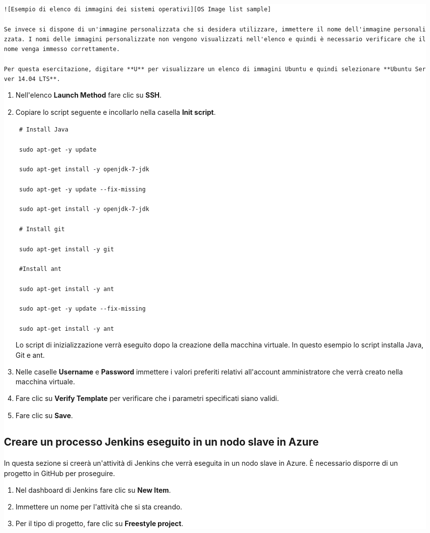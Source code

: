     ![Esempio di elenco di immagini dei sistemi operativi][OS Image list sample]

    Se invece si dispone di un'immagine personalizzata che si desidera utilizzare, immettere il nome dell'immagine personalizzata. I nomi delle immagini personalizzate non vengono visualizzati nell'elenco e quindi è necessario verificare che il nome venga immesso correttamente.

    Per questa esercitazione, digitare **U** per visualizzare un elenco di immagini Ubuntu e quindi selezionare **Ubuntu Server 14.04 LTS**.

1. Nell'elenco **Launch Method** fare clic su **SSH**.

1. Copiare lo script seguente e incollarlo nella casella **Init script**.

		# Install Java

		sudo apt-get -y update

		sudo apt-get install -y openjdk-7-jdk

		sudo apt-get -y update --fix-missing

		sudo apt-get install -y openjdk-7-jdk

		# Install git

		sudo apt-get install -y git

		#Install ant

		sudo apt-get install -y ant

		sudo apt-get -y update --fix-missing

		sudo apt-get install -y ant

    Lo script di inizializzazione verrà eseguito dopo la creazione della macchina virtuale. In questo esempio lo script installa Java, Git e ant.

1. Nelle caselle **Username** e **Password** immettere i valori preferiti relativi all'account amministratore che verrà creato nella macchina virtuale.

1. Fare clic su **Verify Template** per verificare che i parametri specificati siano validi.

1. Fare clic su **Save**.


## Creare un processo Jenkins eseguito in un nodo slave in Azure

In questa sezione si creerà un'attività di Jenkins che verrà eseguita in un nodo slave in Azure. È necessario disporre di un progetto in GitHub per proseguire.

1. Nel dashboard di Jenkins fare clic su **New Item**.

1. Immettere un nome per l'attività che si sta creando.

1. Per il tipo di progetto, fare clic su **Freestyle project**.


[Centro per sviluppatori Java di Azure]: https://azure.microsoft.com/develop/java/
[profilo di sottoscrizione]: http://go.microsoft.com/fwlink/?LinkID=396395
[cloud section]: ./media/virtual-machines-azure-slave-plugin-for-jenkins/jenkins-cloud-section.png
[subscription configuration]: ./media/virtual-machines-azure-slave-plugin-for-jenkins/jenkins-account-configuration-fields.png
[add vm template]: ./media/virtual-machines-azure-slave-plugin-for-jenkins/jenkins-add-vm-template.png
[blank general configuration]: ./media/virtual-machines-azure-slave-plugin-for-jenkins/jenkins-slave-template-general-configuration-blank.png
[checkpoint general template config]: ./media/virtual-machines-azure-slave-plugin-for-jenkins/jenkins-slave-template-general-configuration.png
[OS Image list sample]: ./media/virtual-machines-azure-slave-plugin-for-jenkins/jenkins-os-family-list-sample.png